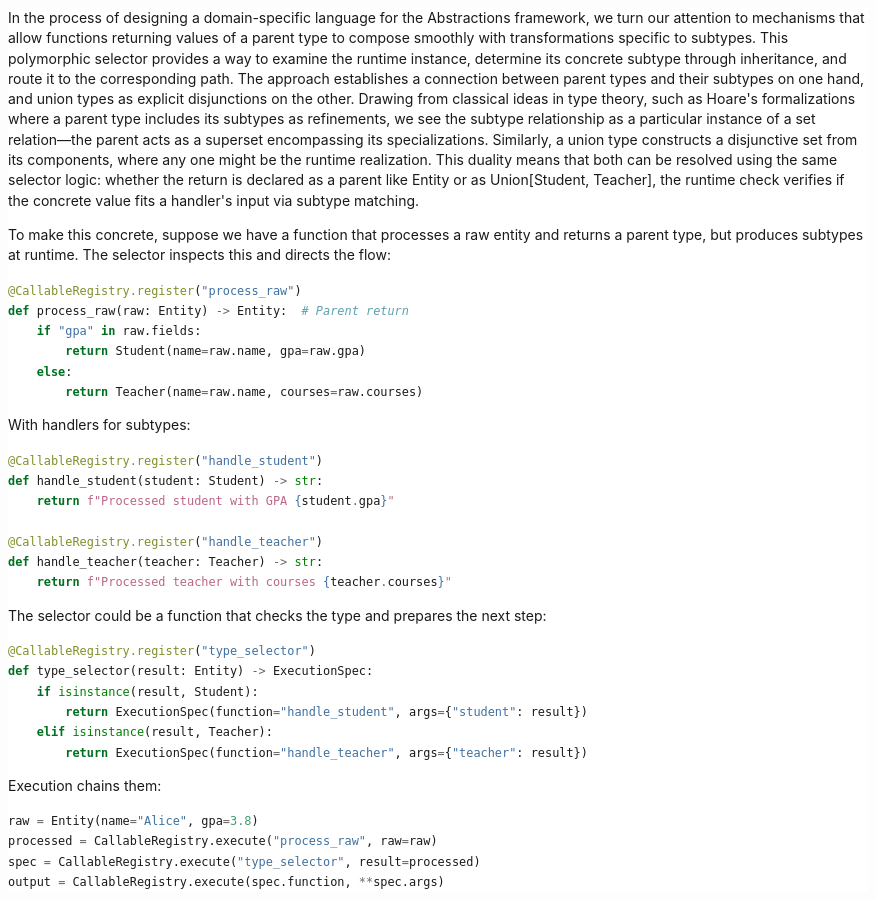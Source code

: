 In the process of designing a domain-specific language for the Abstractions framework, we turn our attention to mechanisms that allow functions returning values of a parent type to compose smoothly with transformations specific to subtypes. This polymorphic selector provides a way to examine the runtime instance, determine its concrete subtype through inheritance, and route it to the corresponding path. The approach establishes a connection between parent types and their subtypes on one hand, and union types as explicit disjunctions on the other. Drawing from classical ideas in type theory, such as Hoare's formalizations where a parent type includes its subtypes as refinements, we see the subtype relationship as a particular instance of a set relation—the parent acts as a superset encompassing its specializations. Similarly, a union type constructs a disjunctive set from its components, where any one might be the runtime realization. This duality means that both can be resolved using the same selector logic: whether the return is declared as a parent like Entity or as Union[Student, Teacher], the runtime check verifies if the concrete value fits a handler's input via subtype matching.

To make this concrete, suppose we have a function that processes a raw entity and returns a parent type, but produces subtypes at runtime. The selector inspects this and directs the flow:

```python
@CallableRegistry.register("process_raw")
def process_raw(raw: Entity) -> Entity:  # Parent return
    if "gpa" in raw.fields:
        return Student(name=raw.name, gpa=raw.gpa)
    else:
        return Teacher(name=raw.name, courses=raw.courses)
```

With handlers for subtypes:

```python
@CallableRegistry.register("handle_student")
def handle_student(student: Student) -> str:
    return f"Processed student with GPA {student.gpa}"

@CallableRegistry.register("handle_teacher")
def handle_teacher(teacher: Teacher) -> str:
    return f"Processed teacher with courses {teacher.courses}"
```

The selector could be a function that checks the type and prepares the next step:

```python
@CallableRegistry.register("type_selector")
def type_selector(result: Entity) -> ExecutionSpec:
    if isinstance(result, Student):
        return ExecutionSpec(function="handle_student", args={"student": result})
    elif isinstance(result, Teacher):
        return ExecutionSpec(function="handle_teacher", args={"teacher": result})
```

Execution chains them:

```python
raw = Entity(name="Alice", gpa=3.8)
processed = CallableRegistry.execute("process_raw", raw=raw)
spec = CallableRegistry.execute("type_selector", result=processed)
output = CallableRegistry.execute(spec.function, **spec.args)
```
